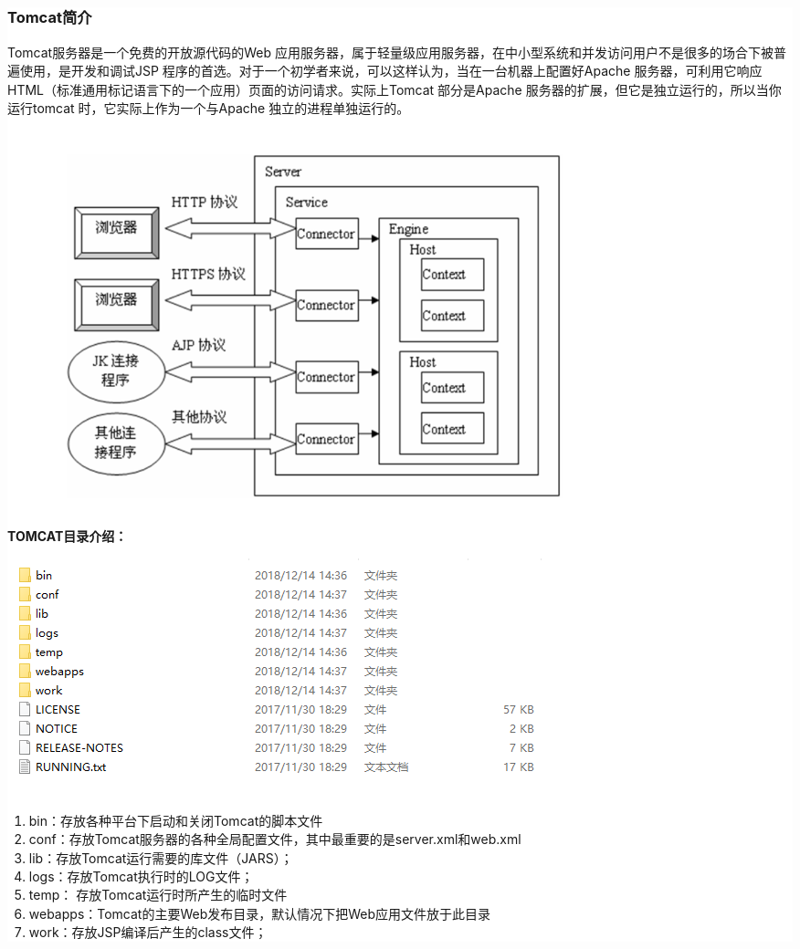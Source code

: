 ### Tomcat简介

Tomcat服务器是一个免费的开放源代码的Web 应用服务器，属于轻量级应用服务器，在中小型系统和并发访问用户不是很多的场合下被普遍使用，是开发和调试JSP 程序的首选。对于一个初学者来说，可以这样认为，当在一台机器上配置好Apache 服务器，可利用它响应HTML（标准通用标记语言下的一个应用）页面的访问请求。实际上Tomcat 部分是Apache 服务器的扩展，但它是独立运行的，所以当你运行tomcat 时，它实际上作为一个与Apache 独立的进程单独运行的。

![](media/5fb92c914c5d635a66477b786acc6646.png)

**TOMCAT目录介绍：**

![](media/1b5a696b660138ee567930e671a067d9.png)

1.  bin：存放各种平台下启动和关闭Tomcat的脚本文件
2.  conf：存放Tomcat服务器的各种全局配置文件，其中最重要的是server.xml和web.xml
3.  lib：存放Tomcat运行需要的库文件（JARS）；
4.  logs：存放Tomcat执行时的LOG文件；
5.  temp： 存放Tomcat运行时所产生的临时文件
6.  webapps：Tomcat的主要Web发布目录，默认情况下把Web应用文件放于此目录
7.  work：存放JSP编译后产生的class文件；
